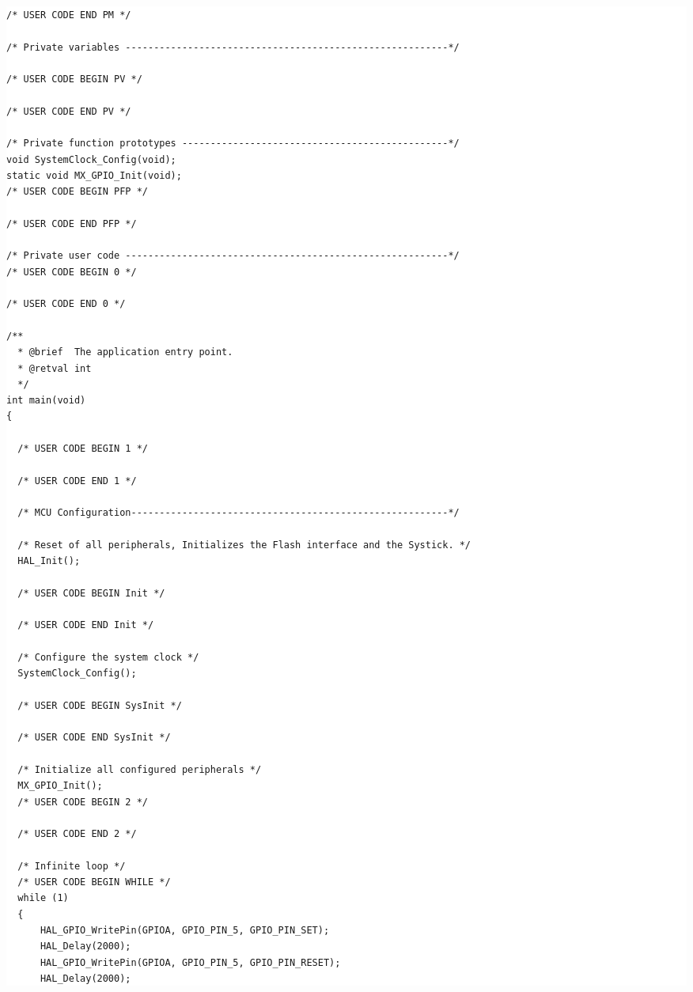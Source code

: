     /* USER CODE END PM */
    
    /* Private variables ---------------------------------------------------------*/
    
    /* USER CODE BEGIN PV */
    
    /* USER CODE END PV */
    
    /* Private function prototypes -----------------------------------------------*/
    void SystemClock_Config(void);
    static void MX_GPIO_Init(void);
    /* USER CODE BEGIN PFP */
    
    /* USER CODE END PFP */
    
    /* Private user code ---------------------------------------------------------*/
    /* USER CODE BEGIN 0 */
    
    /* USER CODE END 0 */
    
    /**
      * @brief  The application entry point.
      * @retval int
      */
    int main(void)
    {
    
      /* USER CODE BEGIN 1 */
    
      /* USER CODE END 1 */
    
      /* MCU Configuration--------------------------------------------------------*/
    
      /* Reset of all peripherals, Initializes the Flash interface and the Systick. */
      HAL_Init();
    
      /* USER CODE BEGIN Init */
    
      /* USER CODE END Init */
    
      /* Configure the system clock */
      SystemClock_Config();
    
      /* USER CODE BEGIN SysInit */
    
      /* USER CODE END SysInit */
    
      /* Initialize all configured peripherals */
      MX_GPIO_Init();
      /* USER CODE BEGIN 2 */
    
      /* USER CODE END 2 */
    
      /* Infinite loop */
      /* USER CODE BEGIN WHILE */
      while (1)
      {
    	  HAL_GPIO_WritePin(GPIOA, GPIO_PIN_5, GPIO_PIN_SET);
    	  HAL_Delay(2000);
    	  HAL_GPIO_WritePin(GPIOA, GPIO_PIN_5, GPIO_PIN_RESET);
    	  HAL_Delay(2000);
    